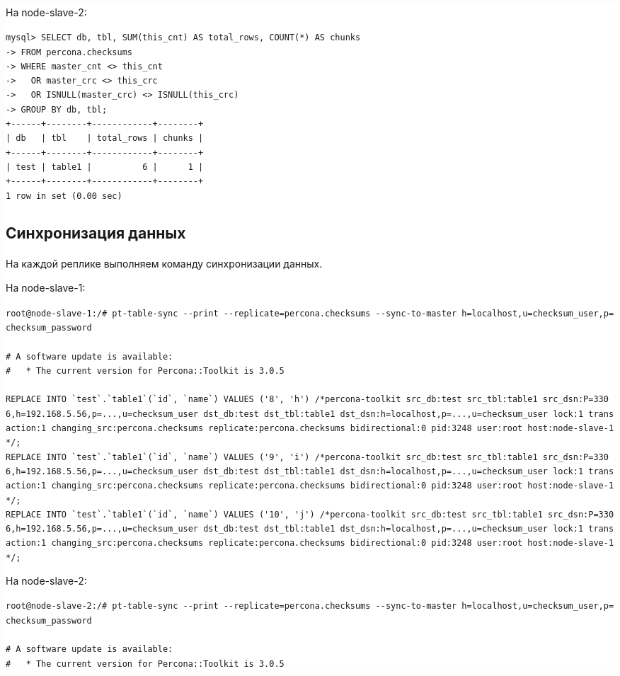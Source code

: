 На node-slave-2:
    
    mysql> SELECT db, tbl, SUM(this_cnt) AS total_rows, COUNT(*) AS chunks
    -> FROM percona.checksums
    -> WHERE master_cnt <> this_cnt
    ->   OR master_crc <> this_crc
    ->   OR ISNULL(master_crc) <> ISNULL(this_crc)
    -> GROUP BY db, tbl;
    +------+--------+------------+--------+
    | db   | tbl    | total_rows | chunks |
    +------+--------+------------+--------+
    | test | table1 |          6 |      1 |
    +------+--------+------------+--------+
    1 row in set (0.00 sec)

Синхронизация данных
--------------------

На каждой реплике выполняем команду синхронизации данных.

На node-slave-1:
    
    root@node-slave-1:/# pt-table-sync --print --replicate=percona.checksums --sync-to-master h=localhost,u=checksum_user,p=checksum_password
     
    # A software update is available:
    #   * The current version for Percona::Toolkit is 3.0.5
     
    REPLACE INTO `test`.`table1`(`id`, `name`) VALUES ('8', 'h') /*percona-toolkit src_db:test src_tbl:table1 src_dsn:P=3306,h=192.168.5.56,p=...,u=checksum_user dst_db:test dst_tbl:table1 dst_dsn:h=localhost,p=...,u=checksum_user lock:1 transaction:1 changing_src:percona.checksums replicate:percona.checksums bidirectional:0 pid:3248 user:root host:node-slave-1*/;
    REPLACE INTO `test`.`table1`(`id`, `name`) VALUES ('9', 'i') /*percona-toolkit src_db:test src_tbl:table1 src_dsn:P=3306,h=192.168.5.56,p=...,u=checksum_user dst_db:test dst_tbl:table1 dst_dsn:h=localhost,p=...,u=checksum_user lock:1 transaction:1 changing_src:percona.checksums replicate:percona.checksums bidirectional:0 pid:3248 user:root host:node-slave-1*/;
    REPLACE INTO `test`.`table1`(`id`, `name`) VALUES ('10', 'j') /*percona-toolkit src_db:test src_tbl:table1 src_dsn:P=3306,h=192.168.5.56,p=...,u=checksum_user dst_db:test dst_tbl:table1 dst_dsn:h=localhost,p=...,u=checksum_user lock:1 transaction:1 changing_src:percona.checksums replicate:percona.checksums bidirectional:0 pid:3248 user:root host:node-slave-1*/;

На node-slave-2:
    
    root@node-slave-2:/# pt-table-sync --print --replicate=percona.checksums --sync-to-master h=localhost,u=checksum_user,p=checksum_password
     
    # A software update is available:
    #   * The current version for Percona::Toolkit is 3.0.5
     